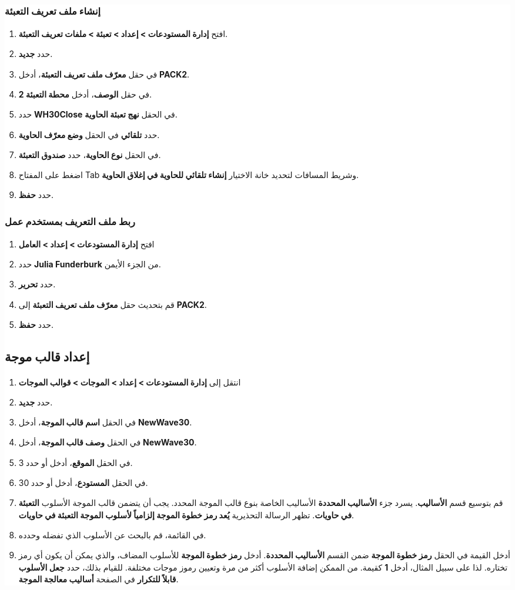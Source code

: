 ### <a name="create-a-packing-profile"></a>إنشاء ملف تعريف التعبئة

1.  افتح **إدارة المستودعات > إعداد > تعبئة > ملفات تعريف التعبئة**.

2.  حدد **جديد‎**.

3.  في حقل **معرّف ملف تعريف التعبئة**، أدخل **PACK2**.

4.  في حقل **الوصف**، أدخل **محطة التعبئة 2**.

5.  حدد **WH30Close** في الحقل **نهج تعبئة الحاوية**.

6.  حدد **تلقائي** في الحقل **وضع معرّف الحاوية**.

7.  في الحقل **نوع الحاوية**، حدد **صندوق التعبئة**.

8.  اضغط على المفتاح Tab وشريط المسافات لتحديد خانة الاختيار **إنشاء تلقائي للحاوية في إغلاق الحاوية**.

9.  حدد **حفظ**.


### <a name="link-the-profile-to-a-work-user"></a>ربط ملف التعريف بمستخدم عمل

1. افتح **إدارة المستودعات > إعداد > العامل**

2. حدد **Julia Funderburk** من الجزء الأيمن.

3. حدد **تحرير**.

4. قم بتحديث حقل **معرّف ملف تعريف التعبئة** إلى **PACK2**.

5. حدد **حفظ**.


## <a name="set-up-a-wave-template"></a>إعداد قالب موجة

1.  انتقل إلى **إدارة المستودعات > إعداد > الموجات > قوالب الموجات**

2.  حدد **جديد‎**.

3.  في الحقل **اسم قالب الموجة**، أدخل **NewWave30**.

4.  في الحقل **وصف قالب الموجة**، أدخل **NewWave30**.

5.  في الحقل **الموقع**، أدخل أو حدد 3.

6.  في الحقل **المستودع**، أدخل أو حدد 30.

7.  قم بتوسيع قسم **الأساليب**. يسرد جزء **الأساليب المحددة** الأساليب الخاصة بنوع قالب الموجة المحدد. يجب أن يتضمن قالب الموجة الأسلوب **‏‫التعبئة في حاويات‬**. تظهر الرسالة التحذيرية **يُعد رمز خطوة الموجة إلزامياً لأسلوب الموجة التعبئة في حاويات**.

8.  في القائمة، قم بالبحث عن الأسلوب الذي تفضله وحدده.

9.  أدخل القيمة في الحقل **رمز خطوة الموجة** ضمن القسم **الأساليب المحددة**. أدخل **رمز خطوة الموجة** للأسلوب المضاف، والذي يمكن أن يكون أي رمز تختاره. لذا على سبيل المثال، أدخل **1** كقيمة. من الممكن إضافة الأسلوب أكثر من مرة وتعيين رموز موجات مختلفة. للقيام بذلك، حدد **جعل الأسلوب قابلاً للتكرار** في الصفحة **أساليب معالجة الموجة**.
